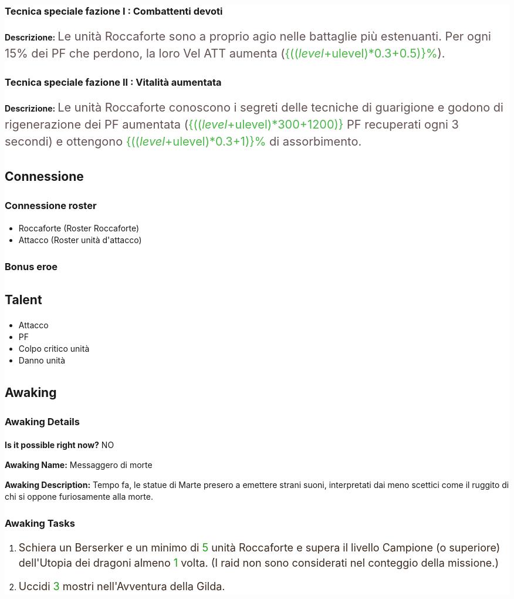 ### Tecnica speciale fazione I : Combattenti devoti
 **Descrizione:** <span style="color: #645252;font-size:20px">Le unità Roccaforte sono a proprio agio nelle battaglie più estenuanti. Per ogni 15% dei PF che perdono, la loro Vel ATT aumenta (</span><span style="color: black"><span style="color: #48b946;font-size:20px">{(($level+$ulevel)*0.3+0.5)}%</span><span style="color: black"><span style="color: #645252;font-size:20px">).</span><span style="color: black">

### Tecnica speciale fazione II : Vitalità aumentata
 **Descrizione:** <span style="color: #645252;font-size:20px">Le unità Roccaforte conoscono i segreti delle tecniche di guarigione e godono di rigenerazione dei PF aumentata (</span><span style="color: black"><span style="color: #48b946;font-size:20px">{(($level+$ulevel)*300+1200)}</span><span style="color: black"><span style="color: #645252;font-size:20px"> PF recuperati ogni 3 secondi) e ottengono </span><span style="color: black"><span style="color: #48b946;font-size:20px">{(($level+$ulevel)*0.3+1)}%</span><span style="color: black"><span style="color: #645252;font-size:20px"> di assorbimento.</span><span style="color: black">

## Connessione
### Connessione roster

* Roccaforte (Roster Roccaforte)
* Attacco (Roster unità d'attacco)

### Bonus eroe

## Talent

* Attacco
* PF
* Colpo critico unità
* Danno unità


## Awaking
### Awaking Details
 **Is it possible right now?** NO

 **Awaking Name:** Messaggero di morte

 **Awaking Description:** Tempo fa, le statue di Marte presero a emettere strani suoni, interpretati dai meno scettici come il ruggito di chi si oppone furiosamente alla morte.

### Awaking Tasks
 1. <span style="color: #3c2a1e;font-size:18px">Schiera un Berserker e un minimo di </span><span style="color: #1ca216;font-size:18px">5</span><span style="color: #3c2a1e;font-size:18px"> unità Roccaforte e supera il livello Campione (o superiore) dell'Utopia dei dragoni almeno </span><span style="color: #1ca216;font-size:18px">1</span><span style="color: #3c2a1e;font-size:18px"> volta. (I raid non sono considerati nel conteggio della missione.)</span>

 2. <span style="color: #3c2a1e;font-size:18px">Uccidi </span><span style="color: #1ca216;font-size:18px">3</span><span style="color: #3c2a1e;font-size:18px"> mostri nell'Avventura della Gilda.</span>
